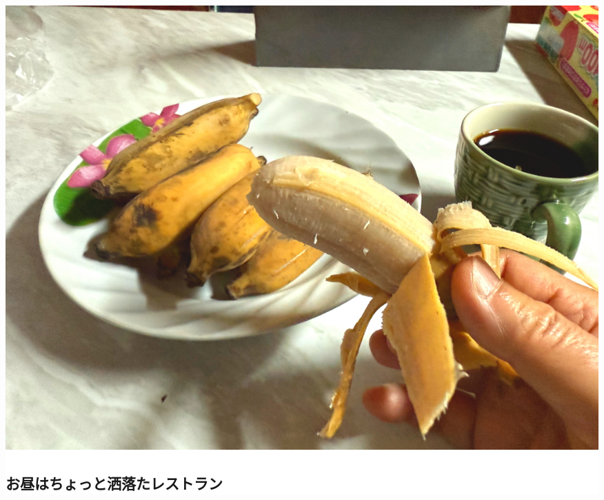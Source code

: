 <a href="20241201_101.JPG" target="_blank"><img src="20241201_101.JPG" alt="サンプル画像" width="900" /></a>
<h2><span class="yellow">お昼はちょっと洒落たレストラン</span></h2>